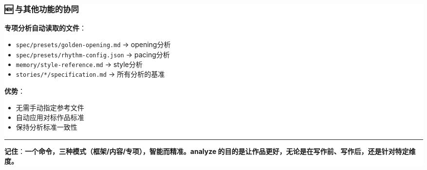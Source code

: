 ### 🆕 与其他功能的协同

**专项分析自动读取的文件**：

- `spec/presets/golden-opening.md` → opening分析
- `spec/presets/rhythm-config.json` → pacing分析
- `memory/style-reference.md` → style分析
- `stories/*/specification.md` → 所有分析的基准

**优势**：

- 无需手动指定参考文件
- 自动应用对标作品标准
- 保持分析标准一致性

---

**记住**：**一个命令，三种模式（框架/内容/专项），智能而精准。analyze 的目的是让作品更好，无论是在写作前、写作后，还是针对特定维度。**

